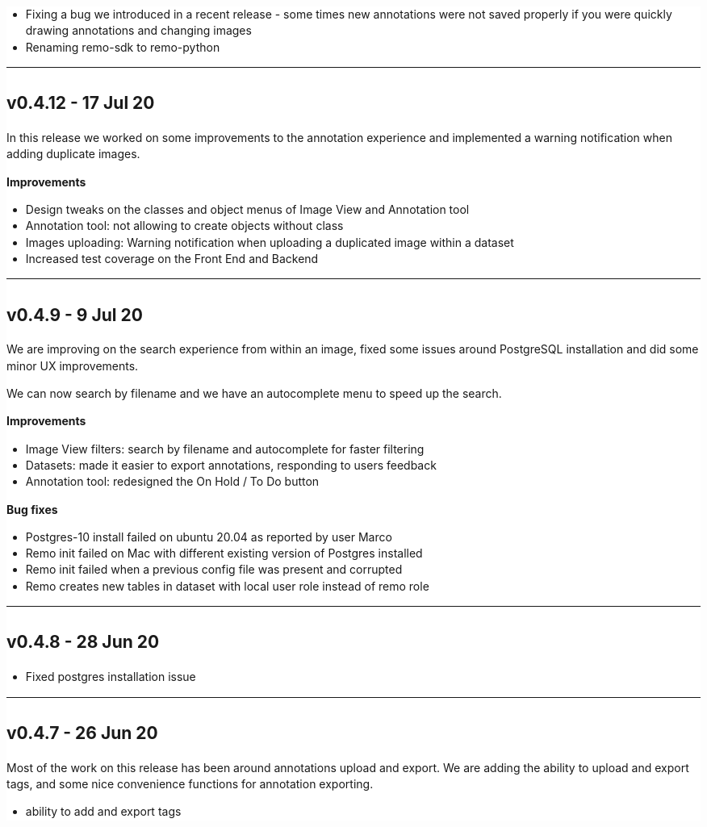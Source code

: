* Fixing a bug we introduced in a recent release - some times new annotations were not saved properly if you were quickly drawing annotations and changing images
* Renaming remo-sdk to remo-python

---

## v0.4.12 - 17 Jul 20

In this release we worked on some improvements to the annotation experience and implemented a warning notification when adding duplicate images.

**Improvements**

* Design tweaks on the classes and object menus of Image View and Annotation tool
* Annotation tool: not allowing to create objects without class
* Images uploading: Warning notification when uploading a duplicated image within a dataset
* Increased test coverage on the Front End and Backend

---

## v0.4.9 - 9 Jul 20

We are improving on the search experience from within an image, fixed some issues around PostgreSQL installation and did some minor UX improvements.

We can now search by filename and we have an autocomplete menu to speed up the search.

**Improvements**

* Image View filters: search by filename and autocomplete for faster filtering
* Datasets: made it easier to export annotations, responding to users feedback
* Annotation tool: redesigned the On Hold / To Do button

**Bug fixes**

* Postgres-10 install failed on ubuntu 20.04 as reported by user Marco
* Remo init failed on Mac with different existing version of Postgres installed
* Remo init failed when a previous config file was present and corrupted
* Remo creates new tables in dataset with local user role instead of remo role

---

## v0.4.8 - 28 Jun 20

* Fixed postgres installation issue

---

## v0.4.7 - 26 Jun 20

Most of the work on this release has been around annotations upload and export.
We are adding the ability to upload and export tags, and some nice convenience functions for annotation exporting.

* ability to add and export tags
